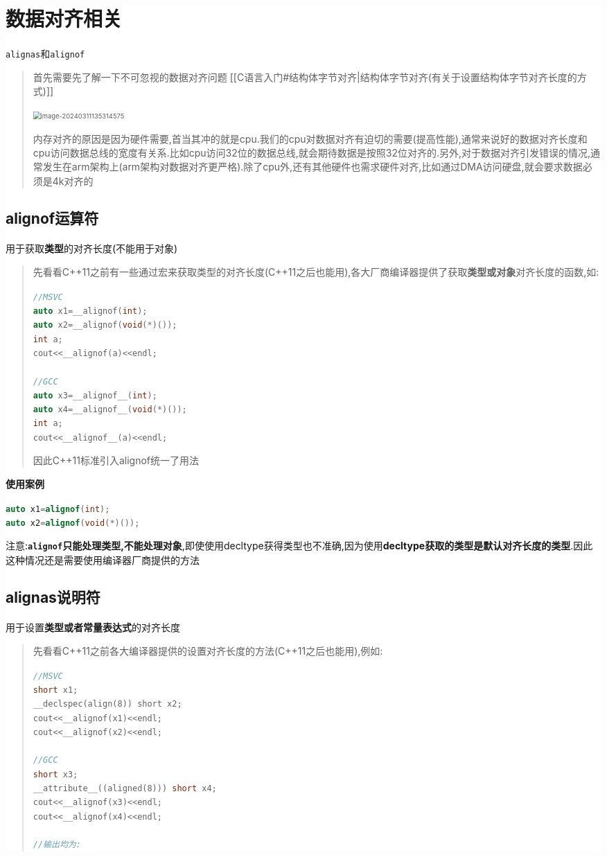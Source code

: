 # 数据对齐相关

`alignas`和`alignof`

> 首先需要先了解一下不可忽视的数据对齐问题   [[C语言入门#结构体字节对齐|结构体字节对齐(有关于设置结构体字节对齐长度的方式)]]
>
> <img src="https://cdn.jsdelivr.net/gh/che77a38/blogImage2/202403111353056.png" alt="image-20240311135314575" style="zoom: 67%;" />
>
> 内存对齐的原因是因为硬件需要,首当其冲的就是cpu.我们的cpu对数据对齐有迫切的需要(提高性能),通常来说好的数据对齐长度和cpu访问数据总线的宽度有关系.比如cpu访问32位的数据总线,就会期待数据是按照32位对齐的.另外,对于数据对齐引发错误的情况,通常发生在arm架构上(arm架构对数据对齐更严格).除了cpu外,还有其他硬件也需求硬件对齐,比如通过DMA访问硬盘,就会要求数据必须是4k对齐的

## alignof运算符

用于获取**类型**的对齐长度(不能用于对象)

> 先看看C++11之前有一些通过宏来获取类型的对齐长度(C++11之后也能用),各大厂商编译器提供了获取**类型或对象**对齐长度的函数,如:
>
> ```cpp
> //MSVC 
> auto x1=__alignof(int);
> auto x2=__alignof(void(*)());
> int a;
> cout<<__alignof(a)<<endl;
> 
> //GCC
> auto x3=__alignof__(int);
> auto x4=__alignof__(void(*)());
> int a;
> cout<<__alignof__(a)<<endl;
> ```
>
> 因此C++11标准引入alignof统一了用法

**使用案例**

```cpp
auto x1=alignof(int);
auto x2=alignof(void(*)());
```

注意:**`alignof`只能处理类型,不能处理对象**,即使使用decltype获得类型也不准确,因为使用**decltype获取的类型是默认对齐长度的类型**.因此这种情况还是需要使用编译器厂商提供的方法

## alignas说明符

用于设置**类型或者常量表达式**的对齐长度

> 先看看C++11之前各大编译器提供的设置对齐长度的方法(C++11之后也能用),例如:
>
> ```cpp
> //MSVC
> short x1;
> __declspec(align(8)) short x2;
> cout<<__alignof(x1)<<endl;
> cout<<__alignof(x2)<<endl;
> 
> //GCC
> short x3;
> __attribute__((aligned(8))) short x4;
> cout<<__alignof(x3)<<endl;
> cout<<__alignof(x4)<<endl;
> 
> //输出均为: